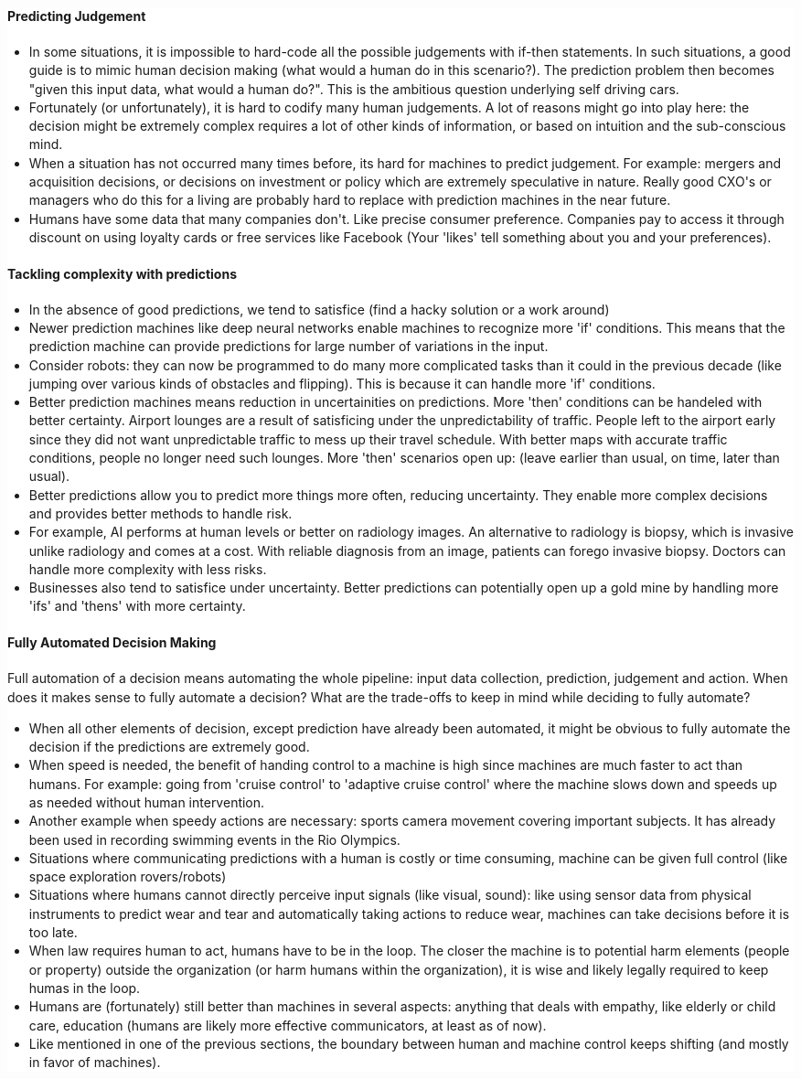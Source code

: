 #### Predicting Judgement
- In some situations, it is impossible to hard-code all the possible judgements with if-then statements. In such situations, a good guide is to mimic human decision making (what would a human do in this scenario?). The prediction problem then becomes "given this input data, what would a human do?". This is the ambitious question underlying self driving cars.
- Fortunately (or unfortunately), it is hard to codify many human judgements. A lot of reasons might go into play here: the decision might be extremely complex requires a lot of other kinds of information, or based on intuition and the sub-conscious mind.
- When a situation has not occurred many times before, its hard for machines to predict judgement. For example: mergers and acquisition decisions, or decisions on investment or policy which are extremely speculative in nature. Really good CXO's or managers who do this for a living are probably hard to replace with prediction machines in the near future.
- Humans have some data that many companies don't. Like precise consumer preference. Companies pay to access it through discount on using loyalty cards or free services like Facebook (Your 'likes' tell something about you and your preferences).

#### Tackling complexity with predictions
- In the absence of good predictions, we tend to satisfice (find a hacky solution or a work around)
- Newer prediction machines like deep neural networks enable machines to recognize more 'if' conditions. This means that the prediction machine can provide predictions for large number of variations in the input.
- Consider robots: they can now be programmed to do many more complicated tasks than it could in the previous decade (like jumping over various kinds of obstacles and flipping). This is because it can handle more 'if' conditions.
- Better prediction machines means reduction in uncertainities on predictions. More 'then' conditions can be handeled with better certainty. Airport lounges are a result of satisficing under the unpredictability of traffic. People left to the airport early since they did not want unpredictable traffic to mess up their travel schedule. With better maps with accurate traffic conditions, people no longer need such lounges. More 'then' scenarios open up: (leave earlier than usual, on time, later than usual).
- Better predictions allow you to predict more things more often, reducing uncertainty. They enable more complex decisions and provides better methods to handle risk.
- For example, AI performs at human levels or better on radiology images. An alternative to radiology is biopsy, which is invasive unlike radiology and comes at a cost. With reliable diagnosis from an image, patients can forego invasive biopsy. Doctors can handle more complexity with less risks.
- Businesses also tend to satisfice under uncertainty. Better predictions can potentially open up a gold mine by handling more 'ifs' and 'thens' with more certainty.

#### Fully Automated Decision Making
Full automation of a decision means automating the whole pipeline: input data collection, prediction, judgement and action. When does it makes sense to fully automate a decision? What are the trade-offs to keep in mind while deciding to fully automate?

- When all other elements of decision, except prediction have already been automated, it might be obvious to fully automate the decision if the predictions are extremely good.
- When speed is needed, the benefit of handing control to a machine is high since machines are much faster to act than humans. For example: going from 'cruise control' to 'adaptive cruise control' where the machine slows down and speeds up as needed without human intervention.
- Another example when speedy actions are necessary: sports camera movement covering important subjects. It has already been used in recording swimming events in the Rio Olympics.
- Situations where communicating predictions with a human is costly or time consuming, machine can be given full control (like space exploration rovers/robots)
- Situations where humans cannot directly perceive input signals (like visual, sound): like using sensor data from physical instruments to predict wear and tear and automatically taking actions to reduce wear, machines can take decisions before it is too late.
- When law requires human to act, humans have to be in the loop. The closer the machine is to potential harm elements (people or property) outside the organization (or harm humans within the organization), it is wise and likely legally required to keep humas in the loop. 
- Humans are (fortunately) still better than machines in several aspects: anything that deals with empathy, like elderly or child care, education (humans are likely more effective communicators, at least as of now).
- Like mentioned in one of the previous sections, the boundary between human and machine control keeps shifting (and mostly in favor of machines).


